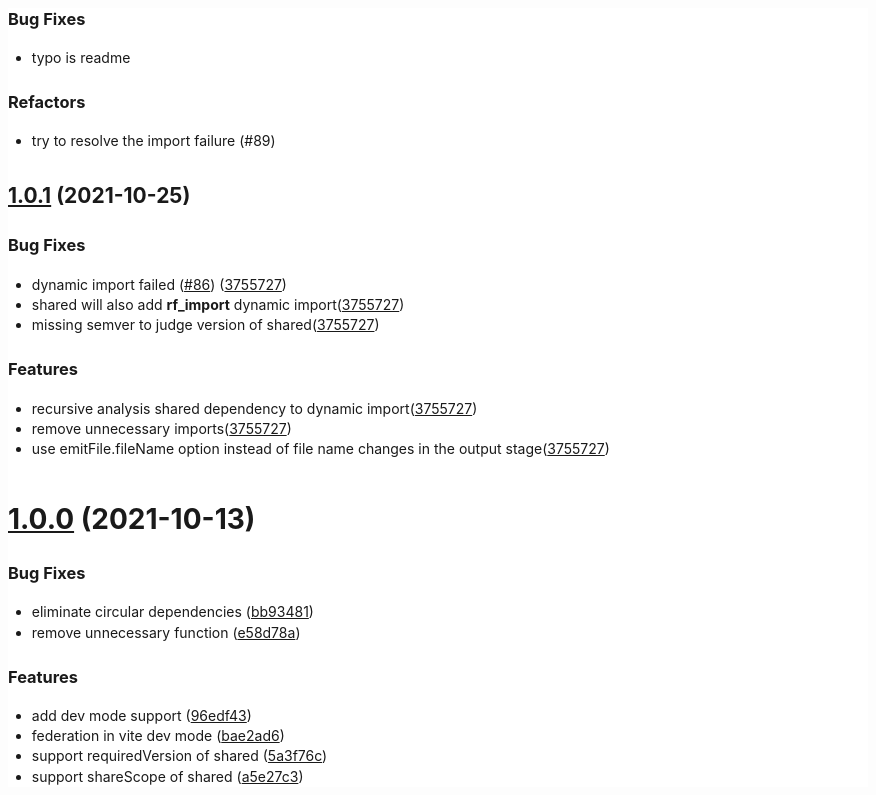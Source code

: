 
### Bug Fixes
* typo is readme

### Refactors
+ try to resolve the import failure (#89)


## [1.0.1](https://github.com/originjs/vite-plugin-federation/compare/v1.0.0...v1.0.1) (2021-10-25)


### Bug Fixes

* dynamic import failed ([#86](https://github.com/originjs/vite-plugin-federation/issues/86)) ([3755727](https://github.com/originjs/vite-plugin-federation/commit/37557275b0e5d663aebf4453f9d6f71db8d66e6a))
* shared will also add __rf_import__ dynamic import([3755727](https://github.com/originjs/vite-plugin-federation/commit/37557275b0e5d663aebf4453f9d6f71db8d66e6a))
* missing semver to judge version of shared([3755727](https://github.com/originjs/vite-plugin-federation/commit/37557275b0e5d663aebf4453f9d6f71db8d66e6a))


### Features
* recursive analysis shared dependency to dynamic import([3755727](https://github.com/originjs/vite-plugin-federation/commit/37557275b0e5d663aebf4453f9d6f71db8d66e6a))
* remove unnecessary imports([3755727](https://github.com/originjs/vite-plugin-federation/commit/37557275b0e5d663aebf4453f9d6f71db8d66e6a))
* use emitFile.fileName option instead of file name changes in the output stage([3755727](https://github.com/originjs/vite-plugin-federation/commit/37557275b0e5d663aebf4453f9d6f71db8d66e6a))



# [1.0.0](https://github.com/originjs/vite-plugin-federation/compare/v0.0.3...v1.0.0) (2021-10-13)


### Bug Fixes

* eliminate circular dependencies ([bb93481](https://github.com/originjs/vite-plugin-federation/commit/bb9348130951952955cae2dbb90a7b2be5a5e906))
* remove unnecessary function ([e58d78a](https://github.com/originjs/vite-plugin-federation/commit/e58d78ae60d9a6f344edf4f502ad2d85181c1e2c))


### Features

* add dev mode support ([96edf43](https://github.com/originjs/vite-plugin-federation/commit/96edf43b1ea637b3f5c178431eade5c0b2a08277))
* federation in vite dev mode ([bae2ad6](https://github.com/originjs/vite-plugin-federation/commit/bae2ad65329b25cd97e1c1121b7c6b1214e7d1e0))
* support requiredVersion of shared ([5a3f76c](https://github.com/originjs/vite-plugin-federation/commit/5a3f76c9fe8fd4cd47cc0a946856d36139bad9df))
* support shareScope of shared ([a5e27c3](https://github.com/originjs/vite-plugin-federation/commit/a5e27c30657c5664f7e18a1f1c8e2862a408a9bf))

